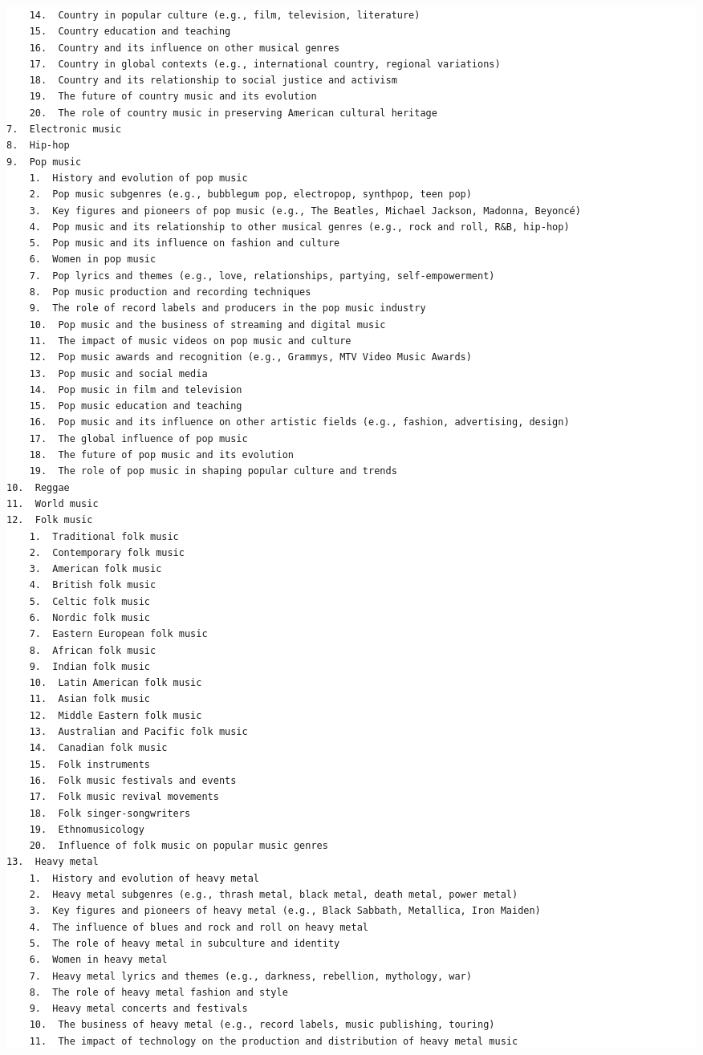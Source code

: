 		14.  Country in popular culture (e.g., film, television, literature)
		15.  Country education and teaching
		16.  Country and its influence on other musical genres
		17.  Country in global contexts (e.g., international country, regional variations)
		18.  Country and its relationship to social justice and activism
		19.  The future of country music and its evolution
		20.  The role of country music in preserving American cultural heritage
	7.  Electronic music
	8.  Hip-hop
	9.  Pop music
		1.  History and evolution of pop music
		2.  Pop music subgenres (e.g., bubblegum pop, electropop, synthpop, teen pop)
		3.  Key figures and pioneers of pop music (e.g., The Beatles, Michael Jackson, Madonna, Beyoncé)
		4.  Pop music and its relationship to other musical genres (e.g., rock and roll, R&B, hip-hop)
		5.  Pop music and its influence on fashion and culture
		6.  Women in pop music
		7.  Pop lyrics and themes (e.g., love, relationships, partying, self-empowerment)
		8.  Pop music production and recording techniques
		9.  The role of record labels and producers in the pop music industry
		10.  Pop music and the business of streaming and digital music
		11.  The impact of music videos on pop music and culture
		12.  Pop music awards and recognition (e.g., Grammys, MTV Video Music Awards)
		13.  Pop music and social media
		14.  Pop music in film and television
		15.  Pop music education and teaching
		16.  Pop music and its influence on other artistic fields (e.g., fashion, advertising, design)
		17.  The global influence of pop music
		18.  The future of pop music and its evolution
		19.  The role of pop music in shaping popular culture and trends
	10.  Reggae
	11.  World music
	12.  Folk music
		1.  Traditional folk music
		2.  Contemporary folk music
		3.  American folk music
		4.  British folk music
		5.  Celtic folk music
		6.  Nordic folk music
		7.  Eastern European folk music
		8.  African folk music
		9.  Indian folk music
		10.  Latin American folk music
		11.  Asian folk music
		12.  Middle Eastern folk music
		13.  Australian and Pacific folk music
		14.  Canadian folk music
		15.  Folk instruments
		16.  Folk music festivals and events
		17.  Folk music revival movements
		18.  Folk singer-songwriters
		19.  Ethnomusicology
		20.  Influence of folk music on popular music genres
	13.  Heavy metal
		1.  History and evolution of heavy metal
		2.  Heavy metal subgenres (e.g., thrash metal, black metal, death metal, power metal)
		3.  Key figures and pioneers of heavy metal (e.g., Black Sabbath, Metallica, Iron Maiden)
		4.  The influence of blues and rock and roll on heavy metal
		5.  The role of heavy metal in subculture and identity
		6.  Women in heavy metal
		7.  Heavy metal lyrics and themes (e.g., darkness, rebellion, mythology, war)
		8.  The role of heavy metal fashion and style
		9.  Heavy metal concerts and festivals
		10.  The business of heavy metal (e.g., record labels, music publishing, touring)
		11.  The impact of technology on the production and distribution of heavy metal music